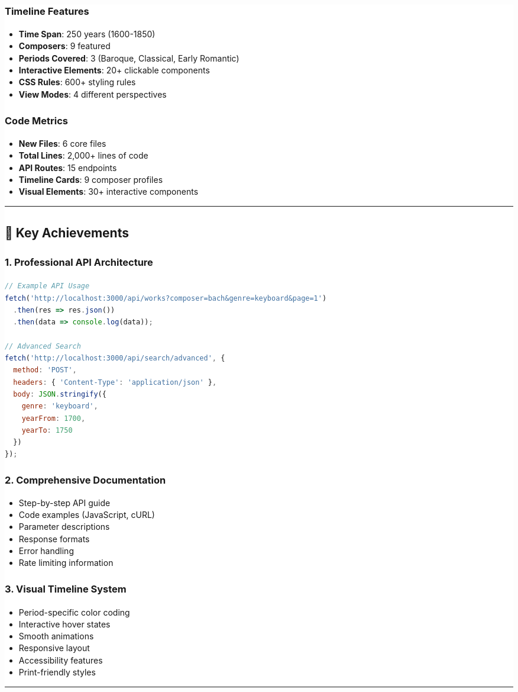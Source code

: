 ### Timeline Features
- **Time Span**: 250 years (1600-1850)
- **Composers**: 9 featured
- **Periods Covered**: 3 (Baroque, Classical, Early Romantic)
- **Interactive Elements**: 20+ clickable components
- **CSS Rules**: 600+ styling rules
- **View Modes**: 4 different perspectives

### Code Metrics
- **New Files**: 6 core files
- **Total Lines**: 2,000+ lines of code
- **API Routes**: 15 endpoints
- **Timeline Cards**: 9 composer profiles
- **Visual Elements**: 30+ interactive components

---

## 🎯 Key Achievements

### 1. Professional API Architecture
```javascript
// Example API Usage
fetch('http://localhost:3000/api/works?composer=bach&genre=keyboard&page=1')
  .then(res => res.json())
  .then(data => console.log(data));

// Advanced Search
fetch('http://localhost:3000/api/search/advanced', {
  method: 'POST',
  headers: { 'Content-Type': 'application/json' },
  body: JSON.stringify({
    genre: 'keyboard',
    yearFrom: 1700,
    yearTo: 1750
  })
});
```

### 2. Comprehensive Documentation
- Step-by-step API guide
- Code examples (JavaScript, cURL)
- Parameter descriptions
- Response formats
- Error handling
- Rate limiting information

### 3. Visual Timeline System
- Period-specific color coding
- Interactive hover states
- Smooth animations
- Responsive layout
- Accessibility features
- Print-friendly styles

---
